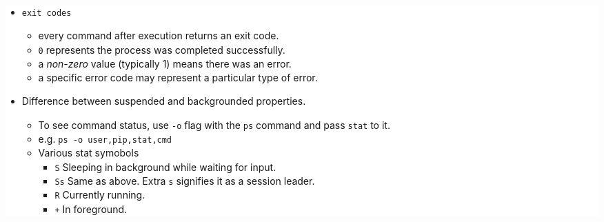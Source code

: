 - `exit codes`
    - every command after execution returns an exit code.
    - `0` represents the process was completed successfully.
    - a *non-zero* value (typically 1) means there was an error.
    - a specific error code may represent a particular type of error.

- Difference between suspended and backgrounded properties.
    - To see command status, use `-o` flag with the `ps` command and pass `stat` to it.
    - e.g. `ps -o user,pip,stat,cmd`
    - Various stat symobols
        - `S` Sleeping in background while waiting for input.
        - `Ss` Same as above. Extra `s` signifies it as a session leader.
        - `R` Currently running.
        - `+` In foreground.


